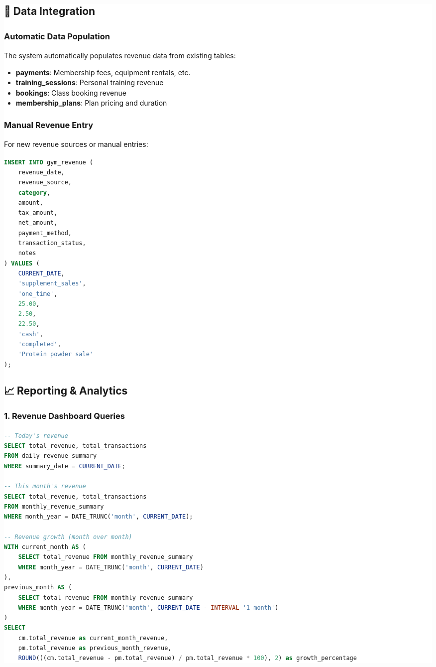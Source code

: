 ## 🔄 Data Integration

### Automatic Data Population
The system automatically populates revenue data from existing tables:
- **payments**: Membership fees, equipment rentals, etc.
- **training_sessions**: Personal training revenue
- **bookings**: Class booking revenue
- **membership_plans**: Plan pricing and duration

### Manual Revenue Entry
For new revenue sources or manual entries:
```sql
INSERT INTO gym_revenue (
    revenue_date,
    revenue_source,
    category,
    amount,
    tax_amount,
    net_amount,
    payment_method,
    transaction_status,
    notes
) VALUES (
    CURRENT_DATE,
    'supplement_sales',
    'one_time',
    25.00,
    2.50,
    22.50,
    'cash',
    'completed',
    'Protein powder sale'
);
```

## 📈 Reporting & Analytics

### 1. **Revenue Dashboard Queries**
```sql
-- Today's revenue
SELECT total_revenue, total_transactions 
FROM daily_revenue_summary 
WHERE summary_date = CURRENT_DATE;

-- This month's revenue
SELECT total_revenue, total_transactions 
FROM monthly_revenue_summary 
WHERE month_year = DATE_TRUNC('month', CURRENT_DATE);

-- Revenue growth (month over month)
WITH current_month AS (
    SELECT total_revenue FROM monthly_revenue_summary 
    WHERE month_year = DATE_TRUNC('month', CURRENT_DATE)
),
previous_month AS (
    SELECT total_revenue FROM monthly_revenue_summary 
    WHERE month_year = DATE_TRUNC('month', CURRENT_DATE - INTERVAL '1 month')
)
SELECT 
    cm.total_revenue as current_month_revenue,
    pm.total_revenue as previous_month_revenue,
    ROUND(((cm.total_revenue - pm.total_revenue) / pm.total_revenue * 100), 2) as growth_percentage
```